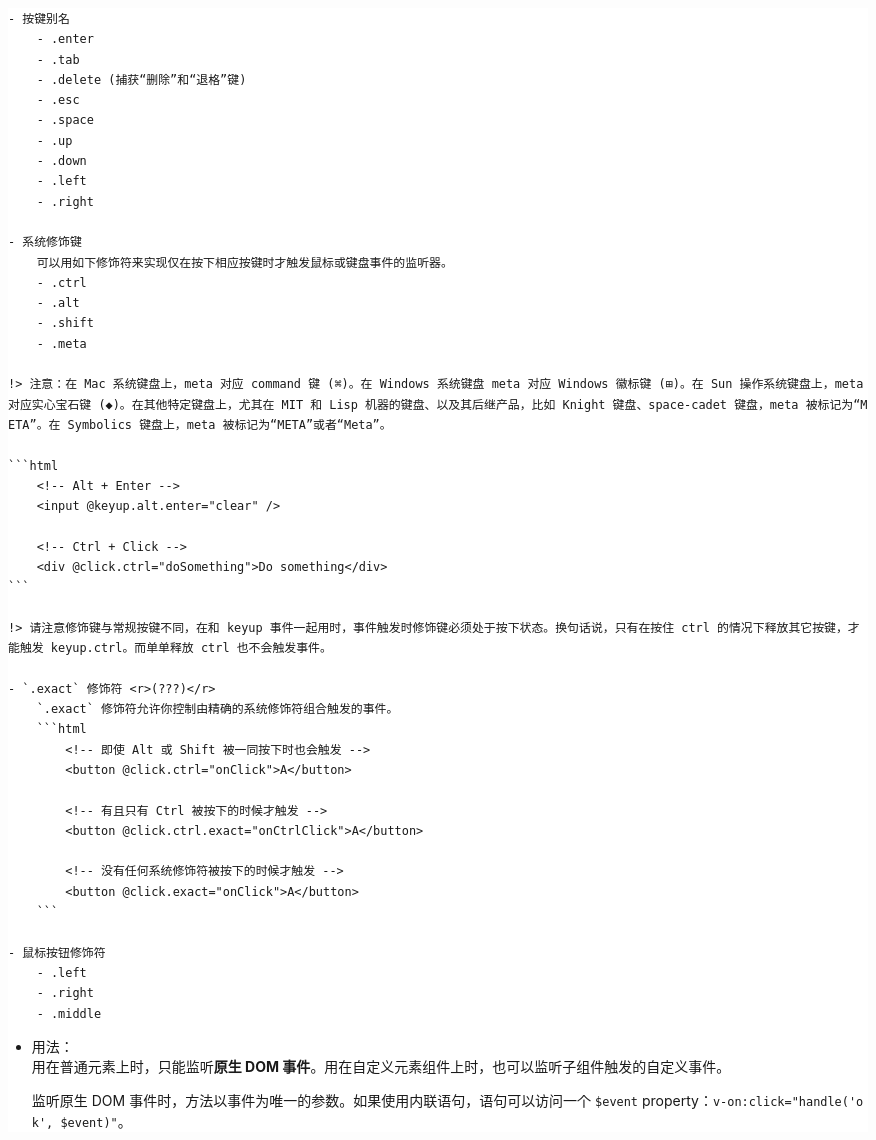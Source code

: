     - 按键别名   
        - .enter
        - .tab
        - .delete (捕获“删除”和“退格”键)
        - .esc
        - .space
        - .up
        - .down
        - .left
        - .right

    - 系统修饰键   
        可以用如下修饰符来实现仅在按下相应按键时才触发鼠标或键盘事件的监听器。   
        - .ctrl
        - .alt
        - .shift
        - .meta

    !> 注意：在 Mac 系统键盘上，meta 对应 command 键 (⌘)。在 Windows 系统键盘 meta 对应 Windows 徽标键 (⊞)。在 Sun 操作系统键盘上，meta 对应实心宝石键 (◆)。在其他特定键盘上，尤其在 MIT 和 Lisp 机器的键盘、以及其后继产品，比如 Knight 键盘、space-cadet 键盘，meta 被标记为“META”。在 Symbolics 键盘上，meta 被标记为“META”或者“Meta”。

    ```html
        <!-- Alt + Enter -->
        <input @keyup.alt.enter="clear" />

        <!-- Ctrl + Click -->
        <div @click.ctrl="doSomething">Do something</div>
    ```

    !> 请注意修饰键与常规按键不同，在和 keyup 事件一起用时，事件触发时修饰键必须处于按下状态。换句话说，只有在按住 ctrl 的情况下释放其它按键，才能触发 keyup.ctrl。而单单释放 ctrl 也不会触发事件。

    - `.exact` 修饰符 <r>(???)</r>   
        `.exact` 修饰符允许你控制由精确的系统修饰符组合触发的事件。   
        ```html
            <!-- 即使 Alt 或 Shift 被一同按下时也会触发 -->
            <button @click.ctrl="onClick">A</button>

            <!-- 有且只有 Ctrl 被按下的时候才触发 -->
            <button @click.ctrl.exact="onCtrlClick">A</button>

            <!-- 没有任何系统修饰符被按下的时候才触发 -->
            <button @click.exact="onClick">A</button>
        ```

    - 鼠标按钮修饰符
        - .left
        - .right
        - .middle


+ 用法：   
    用在普通元素上时，只能监听**原生 DOM 事件**。用在自定义元素组件上时，也可以监听子组件触发的自定义事件。

    监听原生 DOM 事件时，方法以事件为唯一的参数。如果使用内联语句，语句可以访问一个 `$event` property：`v-on:click="handle('ok', $event)"`。
